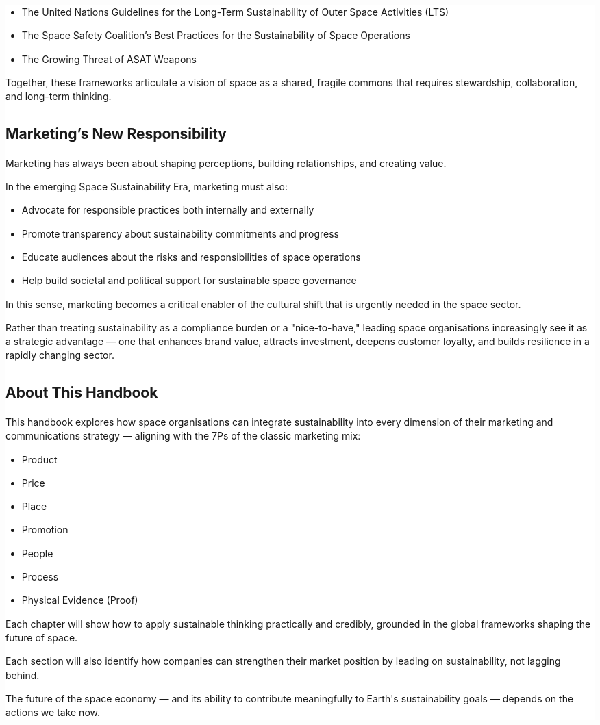 - The United Nations Guidelines for the Long-Term Sustainability of Outer Space Activities (LTS)

- The Space Safety Coalition’s Best Practices for the Sustainability of Space Operations

- The Growing Threat of ASAT Weapons

Together, these frameworks articulate a vision of space as a shared, fragile commons that requires stewardship, collaboration, and long-term thinking.



## Marketing’s New Responsibility

Marketing has always been about shaping perceptions, building relationships, and creating value.

In the emerging Space Sustainability Era, marketing must also:

- Advocate for responsible practices both internally and externally

- Promote transparency about sustainability commitments and progress

- Educate audiences about the risks and responsibilities of space operations

- Help build societal and political support for sustainable space governance

In this sense, marketing becomes a critical enabler of the cultural shift that is urgently needed in the space sector.

Rather than treating sustainability as a compliance burden or a "nice-to-have," leading space organisations increasingly see it as a strategic advantage — one that enhances brand value, attracts investment, deepens customer loyalty, and builds resilience in a rapidly changing sector.



## About This Handbook

This handbook explores how space organisations can integrate sustainability into every dimension of their marketing and communications strategy — aligning with the 7Ps of the classic marketing mix:

- Product

- Price

- Place

- Promotion

- People

- Process

- Physical Evidence (Proof)

Each chapter will show how to apply sustainable thinking practically and credibly, grounded in the global frameworks shaping the future of space.

Each section will also identify how companies can strengthen their market position by leading on sustainability, not lagging behind.

The future of the space economy — and its ability to contribute meaningfully to Earth's sustainability goals — depends on the actions we take now.
